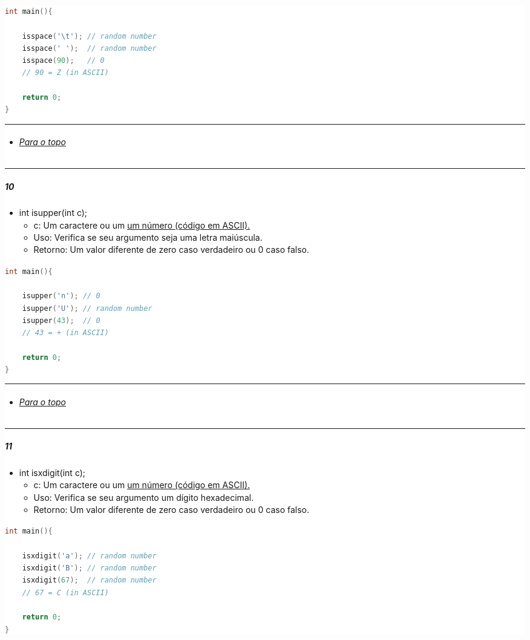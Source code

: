 ``` c
int main(){
	
	isspace('\t'); // random number
	isspace(' ');  // random number
	isspace(90);   // 0
	// 90 = Z (in ASCII)
	
	return 0;
}

```

-----
* ###### [Para o topo](#ctype)
-----

##### 10
* int isupper(int c);
	* c: Um caractere ou um <ins>um número (código em ASCII).
	* Uso: Verifica se seu argumento seja uma letra maiúscula.
	* Retorno: Um valor diferente de zero caso verdadeiro ou 0 caso falso.
	
``` c
int main(){
	
	isupper('n'); // 0
	isupper('U'); // random number
	isupper(43);  // 0
	// 43 = + (in ASCII)
	
	return 0;
}

```

-----
* ###### [Para o topo](#ctype)
-----

##### 11
* int isxdigit(int c);
	* c: Um caractere ou um <ins>um número (código em ASCII).
	* Uso: Verifica se seu argumento um dígito hexadecimal.
	* Retorno: Um valor diferente de zero caso verdadeiro ou 0 caso falso.
	
``` c
int main(){
	
	isxdigit('a'); // random number
	isxdigit('B'); // random number
	isxdigit(67);  // random number
	// 67 = C (in ASCII)
	
	return 0;
}

```
